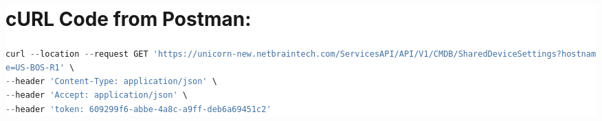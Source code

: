 # cURL Code from Postman:
 ```python
 curl --location --request GET 'https://unicorn-new.netbraintech.com/ServicesAPI/API/V1/CMDB/SharedDeviceSettings?hostname=US-BOS-R1' \
--header 'Content-Type: application/json' \
--header 'Accept: application/json' \
--header 'token: 609299f6-abbe-4a8c-a9ff-deb6a69451c2'
 ```